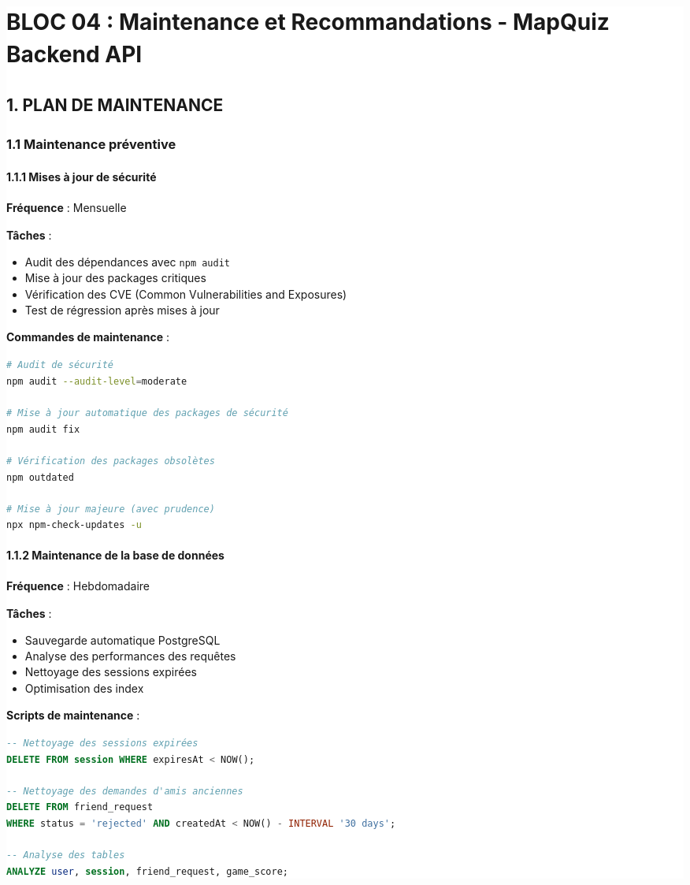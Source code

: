 # BLOC 04 : Maintenance et Recommandations - MapQuiz Backend API

## 1. PLAN DE MAINTENANCE

### 1.1 Maintenance préventive

#### 1.1.1 Mises à jour de sécurité

**Fréquence** : Mensuelle

**Tâches** :
- Audit des dépendances avec `npm audit`
- Mise à jour des packages critiques
- Vérification des CVE (Common Vulnerabilities and Exposures)
- Test de régression après mises à jour

**Commandes de maintenance** :
```bash
# Audit de sécurité
npm audit --audit-level=moderate

# Mise à jour automatique des packages de sécurité
npm audit fix

# Vérification des packages obsolètes
npm outdated

# Mise à jour majeure (avec prudence)
npx npm-check-updates -u
```

#### 1.1.2 Maintenance de la base de données

**Fréquence** : Hebdomadaire

**Tâches** :
- Sauvegarde automatique PostgreSQL
- Analyse des performances des requêtes
- Nettoyage des sessions expirées
- Optimisation des index

**Scripts de maintenance** :
```sql
-- Nettoyage des sessions expirées
DELETE FROM session WHERE expiresAt < NOW();

-- Nettoyage des demandes d'amis anciennes
DELETE FROM friend_request 
WHERE status = 'rejected' AND createdAt < NOW() - INTERVAL '30 days';

-- Analyse des tables
ANALYZE user, session, friend_request, game_score;
```
